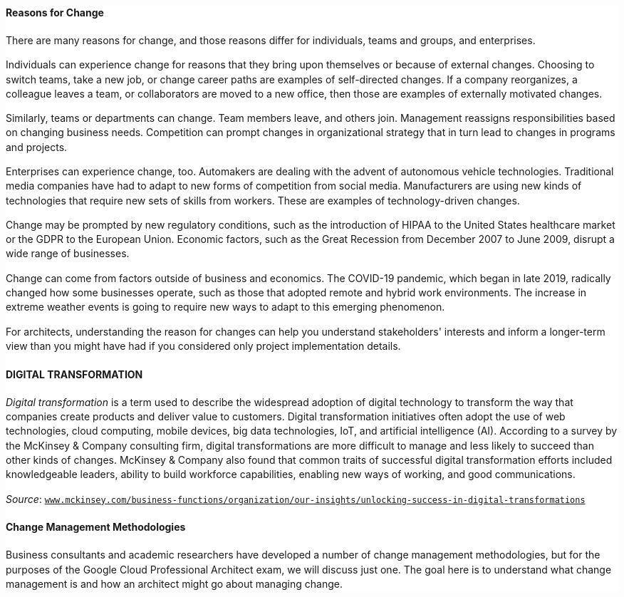 #### Reasons for Change <a href="#head-3-132" id="head-3-132"></a>

There are many reasons for change, and those reasons differ for individuals, teams and groups, and enterprises.

Individuals can experience change for reasons that they bring upon themselves or because of external changes. Choosing to switch teams, take a new job, or change career paths are examples of self-directed changes. If a company reorganizes, a colleague leaves a team, or collaborators are moved to a new office, then those are examples of externally motivated changes.

Similarly, teams or departments can change. Team members leave, and others join. Management reassigns responsibilities based on changing business needs. Competition can prompt changes in organizational strategy that in turn lead to changes in programs and projects.

Enterprises can experience change, too. Automakers are dealing with the advent of autonomous vehicle technologies. Traditional media companies have had to adapt to new forms of competition from social media. Manufacturers are using new kinds of technologies that require new sets of skills from workers. These are examples of technology-driven changes.

Change may be prompted by new regulatory conditions, such as the introduction of HIPAA to the United States healthcare market or the GDPR to the European Union. Economic factors, such as the Great Recession from December 2007 to June 2009, disrupt a wide range of businesses.

Change can come from factors outside of business and economics. The COVID-19 pandemic, which began in late 2019, radically changed how some businesses operate, such as those that adopted remote and hybrid work environments. The increase in extreme weather events is going to require new ways to adapt to this emerging phenomenon.

For architects, understanding the reason for changes can help you understand stakeholders' interests and inform a longer-term view than you might have had if you considered only project implementation details.

#### DIGITAL TRANSFORMATION <a href="#head-2-79" id="head-2-79"></a>

_Digital transformation_ is a term used to describe the widespread adoption of digital technology to transform the way that companies create products and deliver value to customers. Digital transformation initiatives often adopt the use of web technologies, cloud computing, mobile devices, big data technologies, IoT, and artificial intelligence (AI). According to a survey by the McKinsey & Company consulting firm, digital transformations are more difficult to manage and less likely to succeed than other kinds of changes. McKinsey & Company also found that common traits of successful digital transformation efforts included knowledgeable leaders, ability to build workforce capabilities, enabling new ways of working, and good communications.

_Source_: [`www.mckinsey.com/business-functions/organization/our-insights/unlocking-success-in-digital-transformations`](https://www.mckinsey.com/business-functions/organization/our-insights/unlocking-success-in-digital-transformations)

#### Change Management Methodologies <a href="#head-3-133" id="head-3-133"></a>

Business consultants and academic researchers have developed a number of change management methodologies, but for the purposes of the Google Cloud Professional Architect exam, we will discuss just one. The goal here is to understand what change management is and how an architect might go about managing change.
